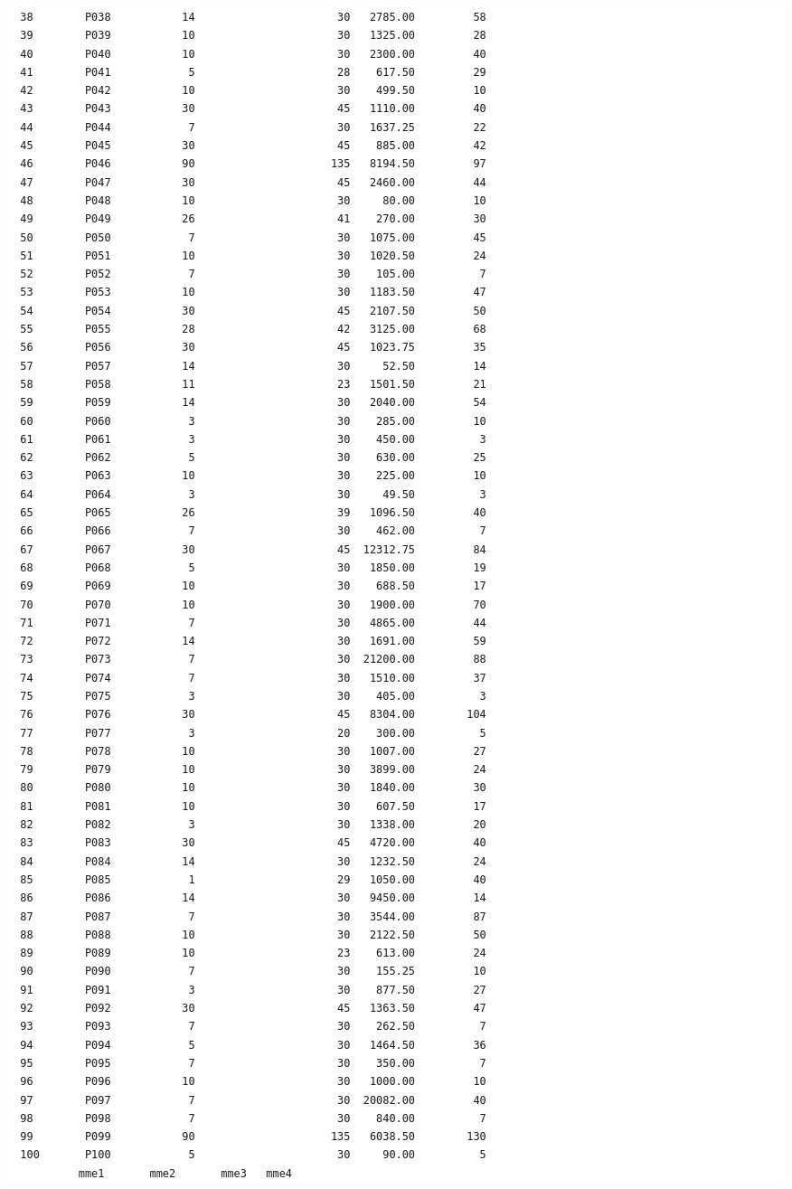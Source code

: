       38        P038           14                      30   2785.00         58
      39        P039           10                      30   1325.00         28
      40        P040           10                      30   2300.00         40
      41        P041            5                      28    617.50         29
      42        P042           10                      30    499.50         10
      43        P043           30                      45   1110.00         40
      44        P044            7                      30   1637.25         22
      45        P045           30                      45    885.00         42
      46        P046           90                     135   8194.50         97
      47        P047           30                      45   2460.00         44
      48        P048           10                      30     80.00         10
      49        P049           26                      41    270.00         30
      50        P050            7                      30   1075.00         45
      51        P051           10                      30   1020.50         24
      52        P052            7                      30    105.00          7
      53        P053           10                      30   1183.50         47
      54        P054           30                      45   2107.50         50
      55        P055           28                      42   3125.00         68
      56        P056           30                      45   1023.75         35
      57        P057           14                      30     52.50         14
      58        P058           11                      23   1501.50         21
      59        P059           14                      30   2040.00         54
      60        P060            3                      30    285.00         10
      61        P061            3                      30    450.00          3
      62        P062            5                      30    630.00         25
      63        P063           10                      30    225.00         10
      64        P064            3                      30     49.50          3
      65        P065           26                      39   1096.50         40
      66        P066            7                      30    462.00          7
      67        P067           30                      45  12312.75         84
      68        P068            5                      30   1850.00         19
      69        P069           10                      30    688.50         17
      70        P070           10                      30   1900.00         70
      71        P071            7                      30   4865.00         44
      72        P072           14                      30   1691.00         59
      73        P073            7                      30  21200.00         88
      74        P074            7                      30   1510.00         37
      75        P075            3                      30    405.00          3
      76        P076           30                      45   8304.00        104
      77        P077            3                      20    300.00          5
      78        P078           10                      30   1007.00         27
      79        P079           10                      30   3899.00         24
      80        P080           10                      30   1840.00         30
      81        P081           10                      30    607.50         17
      82        P082            3                      30   1338.00         20
      83        P083           30                      45   4720.00         40
      84        P084           14                      30   1232.50         24
      85        P085            1                      29   1050.00         40
      86        P086           14                      30   9450.00         14
      87        P087            7                      30   3544.00         87
      88        P088           10                      30   2122.50         50
      89        P089           10                      23    613.00         24
      90        P090            7                      30    155.25         10
      91        P091            3                      30    877.50         27
      92        P092           30                      45   1363.50         47
      93        P093            7                      30    262.50          7
      94        P094            5                      30   1464.50         36
      95        P095            7                      30    350.00          7
      96        P096           10                      30   1000.00         10
      97        P097            7                      30  20082.00         40
      98        P098            7                      30    840.00          7
      99        P099           90                     135   6038.50        130
      100       P100            5                      30     90.00          5
               mme1       mme2       mme3   mme4
